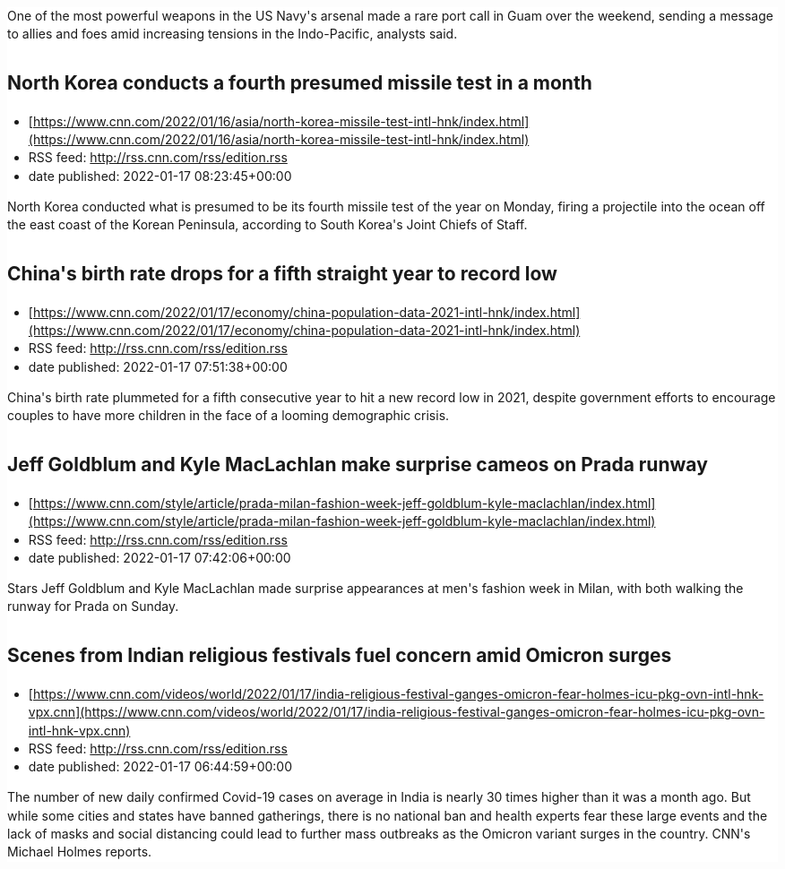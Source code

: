 One of the most powerful weapons in the US Navy's arsenal made a rare port call in Guam over the weekend, sending a message to allies and foes amid increasing tensions in the Indo-Pacific, analysts said.

## North Korea conducts a fourth presumed missile test in a month
 - [https://www.cnn.com/2022/01/16/asia/north-korea-missile-test-intl-hnk/index.html](https://www.cnn.com/2022/01/16/asia/north-korea-missile-test-intl-hnk/index.html)
 - RSS feed: http://rss.cnn.com/rss/edition.rss
 - date published: 2022-01-17 08:23:45+00:00

North Korea conducted what is presumed to be its fourth missile test of the year on Monday, firing a projectile into the ocean off the east coast of the Korean Peninsula, according to South Korea's Joint Chiefs of Staff.

## China's birth rate drops for a fifth straight year to record low
 - [https://www.cnn.com/2022/01/17/economy/china-population-data-2021-intl-hnk/index.html](https://www.cnn.com/2022/01/17/economy/china-population-data-2021-intl-hnk/index.html)
 - RSS feed: http://rss.cnn.com/rss/edition.rss
 - date published: 2022-01-17 07:51:38+00:00

China's birth rate plummeted for a fifth consecutive year to hit a new record low in 2021, despite government efforts to encourage couples to have more children in the face of a looming demographic crisis.

## Jeff Goldblum and Kyle MacLachlan make surprise cameos on Prada runway
 - [https://www.cnn.com/style/article/prada-milan-fashion-week-jeff-goldblum-kyle-maclachlan/index.html](https://www.cnn.com/style/article/prada-milan-fashion-week-jeff-goldblum-kyle-maclachlan/index.html)
 - RSS feed: http://rss.cnn.com/rss/edition.rss
 - date published: 2022-01-17 07:42:06+00:00

Stars Jeff Goldblum and Kyle MacLachlan made surprise appearances at men's fashion week in Milan, with both walking the runway for Prada on Sunday.

## Scenes from Indian religious festivals fuel concern amid Omicron surges
 - [https://www.cnn.com/videos/world/2022/01/17/india-religious-festival-ganges-omicron-fear-holmes-icu-pkg-ovn-intl-hnk-vpx.cnn](https://www.cnn.com/videos/world/2022/01/17/india-religious-festival-ganges-omicron-fear-holmes-icu-pkg-ovn-intl-hnk-vpx.cnn)
 - RSS feed: http://rss.cnn.com/rss/edition.rss
 - date published: 2022-01-17 06:44:59+00:00

The number of new daily confirmed Covid-19 cases on average in India is nearly 30 times higher than it was a month ago. But while some cities and states have banned gatherings, there is no national ban and health experts fear these large events and the lack of masks and social distancing could lead to further mass outbreaks as the Omicron variant surges in the country. CNN's Michael Holmes reports.
